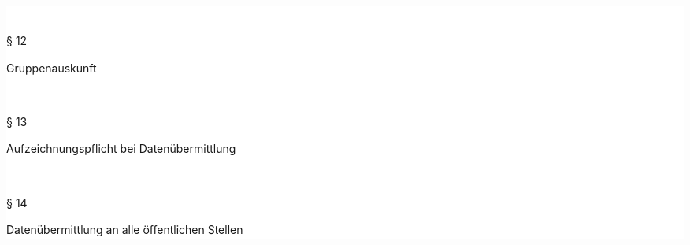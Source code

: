 <td style align="left" valign="top" charoff="50">

 

</td>

<td style align="left" valign="top" charoff="50">

§ 12

</td>

<td style align="left" valign="top" charoff="50">

Gruppenauskunft

</td>

</tr>

<tr>

<td style align="left" valign="top" charoff="50">

 

</td>

<td style align="left" valign="top" charoff="50">

§ 13

</td>

<td style align="left" valign="top" charoff="50">

Aufzeichnungspflicht bei Datenübermittlung

</td>

</tr>

<tr>

<td style align="left" valign="top" charoff="50">

 

</td>

<td style align="left" valign="top" charoff="50">

§ 14

</td>

<td style align="left" valign="top" charoff="50">

Datenübermittlung an alle öffentlichen Stellen

</td>

</tr>

<tr>

<td style align="left" valign="top" charoff="50">
